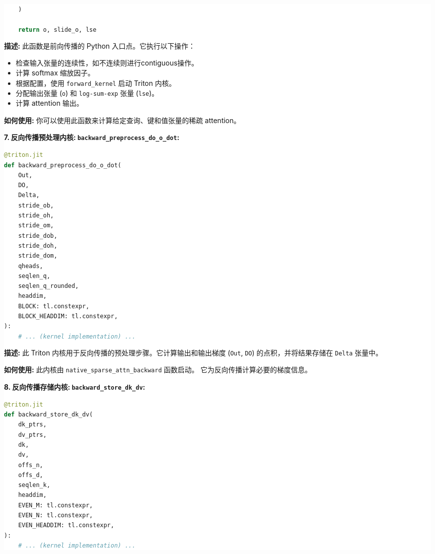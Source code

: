 ```python
    )

    return o, slide_o, lse
```

**描述:** 此函数是前向传播的 Python 入口点。它执行以下操作：
  *   检查输入张量的连续性，如不连续则进行contiguous操作。
  *   计算 softmax 缩放因子。
  *   根据配置，使用 `forward_kernel` 启动 Triton 内核。
  *   分配输出张量 (`o`) 和 `log-sum-exp` 张量 (`lse`)。
  *   计算 attention 输出。

**如何使用:** 你可以使用此函数来计算给定查询、键和值张量的稀疏 attention。

**7. 反向传播预处理内核: `backward_preprocess_do_o_dot`:**

```python
@triton.jit
def backward_preprocess_do_o_dot(
    Out,
    DO,
    Delta,
    stride_ob,
    stride_oh,
    stride_om,
    stride_dob,
    stride_doh,
    stride_dom,
    qheads,
    seqlen_q,
    seqlen_q_rounded,
    headdim,
    BLOCK: tl.constexpr,
    BLOCK_HEADDIM: tl.constexpr,
):
    # ... (kernel implementation) ...
```

**描述:** 此 Triton 内核用于反向传播的预处理步骤。它计算输出和输出梯度 (`Out`, `DO`) 的点积，并将结果存储在 `Delta` 张量中。

**如何使用:** 此内核由 `native_sparse_attn_backward` 函数启动。 它为反向传播计算必要的梯度信息。

**8. 反向传播存储内核: `backward_store_dk_dv`:**

```python
@triton.jit
def backward_store_dk_dv(
    dk_ptrs,
    dv_ptrs,
    dk,
    dv,
    offs_n,
    offs_d,
    seqlen_k,
    headdim,
    EVEN_M: tl.constexpr,
    EVEN_N: tl.constexpr,
    EVEN_HEADDIM: tl.constexpr,
):
    # ... (kernel implementation) ...
```

